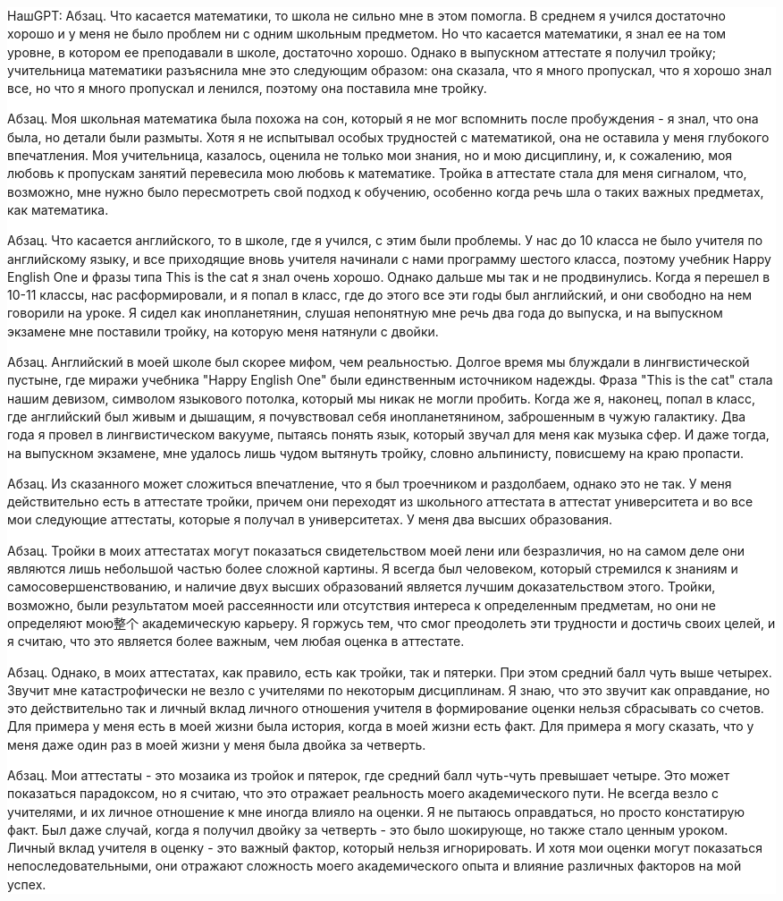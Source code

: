 
НашGPT:
Абзац. Что касается математики, то школа не сильно мне в этом помогла. В среднем я учился достаточно хорошо и у меня не было проблем ни с одним школьным предметом. Но что касается математики, я знал ее на том уровне, в котором ее преподавали в школе, достаточно хорошо. Однако в выпускном аттестате я получил тройку; учительница математики разъяснила мне это следующим образом: она сказала, что я много пропускал, что я хорошо знал все, но что я много пропускал и ленился, поэтому она поставила мне тройку.

Абзац. Моя школьная математика была похожа на сон, который я не мог вспомнить после пробуждения - я знал, что она была, но детали были размыты. Хотя я не испытывал особых трудностей с математикой, она не оставила у меня глубокого впечатления. Моя учительница, казалось, оценила не только мои знания, но и мою дисциплину, и, к сожалению, моя любовь к пропускам занятий перевесила мою любовь к математике. Тройка в аттестате стала для меня сигналом, что, возможно, мне нужно было пересмотреть свой подход к обучению, особенно когда речь шла о таких важных предметах, как математика.

Абзац. Что касается английского, то в школе, где я учился, с этим были проблемы. У нас до 10 класса не было учителя по английскому языку, и все приходящие вновь учителя начинали с нами программу шестого класса, поэтому учебник Happy English One и фразы типа This is the cat я знал очень хорошо. Однако дальше мы так и не продвинулись. Когда я перешел в 10-11 классы, нас расформировали, и я попал в класс, где до этого все эти годы был английский, и они свободно на нем говорили на уроке. Я сидел как инопланетянин, слушая непонятную мне речь два года до выпуска, и на выпускном экзамене мне поставили тройку, на которую меня натянули с двойки.

Абзац. Английский в моей школе был скорее мифом, чем реальностью. Долгое время мы блуждали в лингвистической пустыне, где миражи учебника "Happy English One" были единственным источником надежды. Фраза "This is the cat" стала нашим девизом, символом языкового потолка, который мы никак не могли пробить. Когда же я, наконец, попал в класс, где английский был живым и дышащим, я почувствовал себя инопланетянином, заброшенным в чужую галактику. Два года я провел в лингвистическом вакууме, пытаясь понять язык, который звучал для меня как музыка сфер. И даже тогда, на выпускном экзамене, мне удалось лишь чудом вытянуть тройку, словно альпинисту, повисшему на краю пропасти.

Абзац. Из сказанного может сложиться впечатление, что я был троечником и раздолбаем, однако это не так. У меня действительно есть в аттестате тройки, причем они переходят из школьного аттестата в аттестат университета и во все мои следующие аттестаты, которые я получал в университетах. У меня два высших образования.

Абзац. Тройки в моих аттестатах могут показаться свидетельством моей лени или безразличия, но на самом деле они являются лишь небольшой частью более сложной картины. Я всегда был человеком, который стремился к знаниям и самосовершенствованию, и наличие двух высших образований является лучшим доказательством этого. Тройки, возможно, были результатом моей рассеянности или отсутствия интереса к определенным предметам, но они не определяют мою整个 академическую карьеру. Я горжусь тем, что смог преодолеть эти трудности и достичь своих целей, и я считаю, что это является более важным, чем любая оценка в аттестате.

Абзац. Однако, в моих аттестатах, как правило, есть как тройки, так и пятерки. При этом средний балл чуть выше четырех. Звучит мне катастрофически не везло с учителями по некоторым дисциплинам. Я знаю, что это звучит как оправдание, но это действительно так и личный вклад личного отношения учителя в формирование оценки нельзя сбрасывать со счетов. Для примера у меня есть в моей жизни была история, когда в моей жизни есть факт. Для примера я могу сказать, что у меня даже один раз в моей жизни у меня была двойка за четверть.

Абзац. Мои аттестаты - это мозаика из тройок и пятерок, где средний балл чуть-чуть превышает четыре. Это может показаться парадоксом, но я считаю, что это отражает реальность моего академического пути. Не всегда везло с учителями, и их личное отношение к мне иногда влияло на оценки. Я не пытаюсь оправдаться, но просто констатирую факт. Был даже случай, когда я получил двойку за четверть - это было шокирующе, но также стало ценным уроком. Личный вклад учителя в оценку - это важный фактор, который нельзя игнорировать. И хотя мои оценки могут показаться непоследовательными, они отражают сложность моего академического опыта и влияние различных факторов на мой успех.
